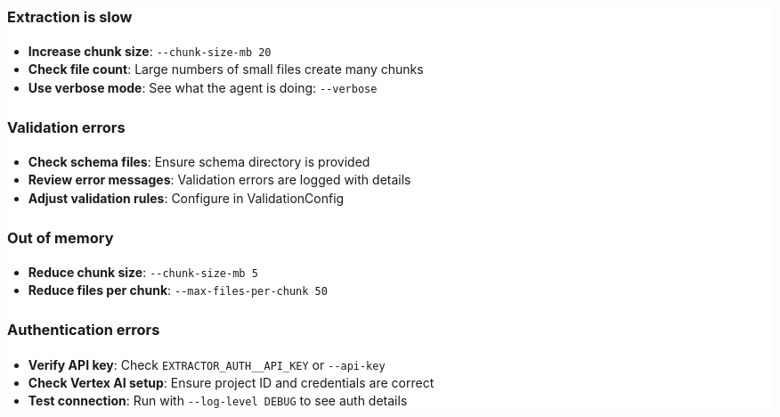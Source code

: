 ### Extraction is slow

- **Increase chunk size**: `--chunk-size-mb 20`
- **Check file count**: Large numbers of small files create many chunks
- **Use verbose mode**: See what the agent is doing: `--verbose`

### Validation errors

- **Check schema files**: Ensure schema directory is provided
- **Review error messages**: Validation errors are logged with details
- **Adjust validation rules**: Configure in ValidationConfig

### Out of memory

- **Reduce chunk size**: `--chunk-size-mb 5`
- **Reduce files per chunk**: `--max-files-per-chunk 50`

### Authentication errors

- **Verify API key**: Check `EXTRACTOR_AUTH__API_KEY` or `--api-key`
- **Check Vertex AI setup**: Ensure project ID and credentials are correct
- **Test connection**: Run with `--log-level DEBUG` to see auth details
